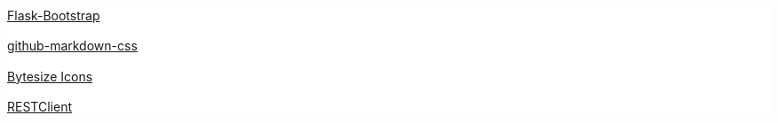 [Flask-Bootstrap](https://github.com/mbr/flask-bootstrap/)

[github-markdown-css](https://github.com/sindresorhus/github-markdown-css/)

[Bytesize Icons](https://github.com/danklammer/bytesize-icons/)

[RESTClient](https://github.com/chao/RESTClient/)

[examples]: https://github.com/kwkwc/flask-docs/tree/master/examples
